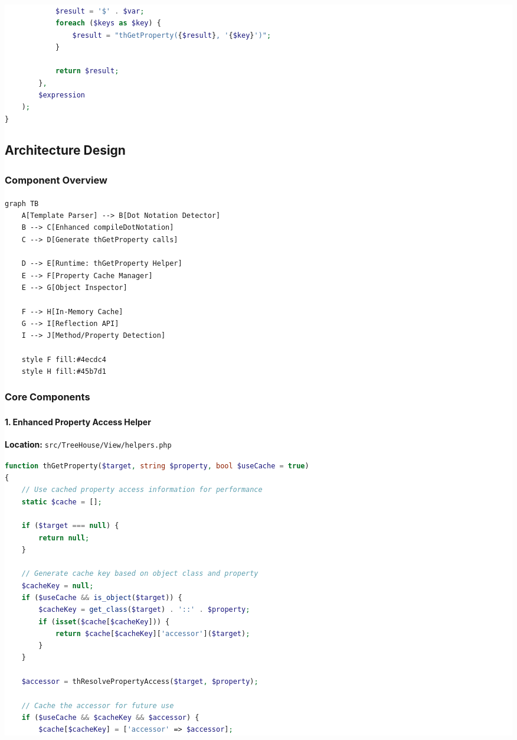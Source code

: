 ```php
            $result = '$' . $var;
            foreach ($keys as $key) {
                $result = "thGetProperty({$result}, '{$key}')";
            }
            
            return $result;
        },
        $expression
    );
}
```

## Architecture Design

### Component Overview

```mermaid
graph TB
    A[Template Parser] --> B[Dot Notation Detector]
    B --> C[Enhanced compileDotNotation]
    C --> D[Generate thGetProperty calls]
    
    D --> E[Runtime: thGetProperty Helper]
    E --> F[Property Cache Manager]
    E --> G[Object Inspector]
    
    F --> H[In-Memory Cache]
    G --> I[Reflection API]
    I --> J[Method/Property Detection]
    
    style F fill:#4ecdc4
    style H fill:#45b7d1
```

### Core Components

#### 1. Enhanced Property Access Helper
**Location:** `src/TreeHouse/View/helpers.php`

```php
function thGetProperty($target, string $property, bool $useCache = true)
{
    // Use cached property access information for performance
    static $cache = [];
    
    if ($target === null) {
        return null;
    }
    
    // Generate cache key based on object class and property
    $cacheKey = null;
    if ($useCache && is_object($target)) {
        $cacheKey = get_class($target) . '::' . $property;
        if (isset($cache[$cacheKey])) {
            return $cache[$cacheKey]['accessor']($target);
        }
    }
    
    $accessor = thResolvePropertyAccess($target, $property);
    
    // Cache the accessor for future use
    if ($useCache && $cacheKey && $accessor) {
        $cache[$cacheKey] = ['accessor' => $accessor];
```